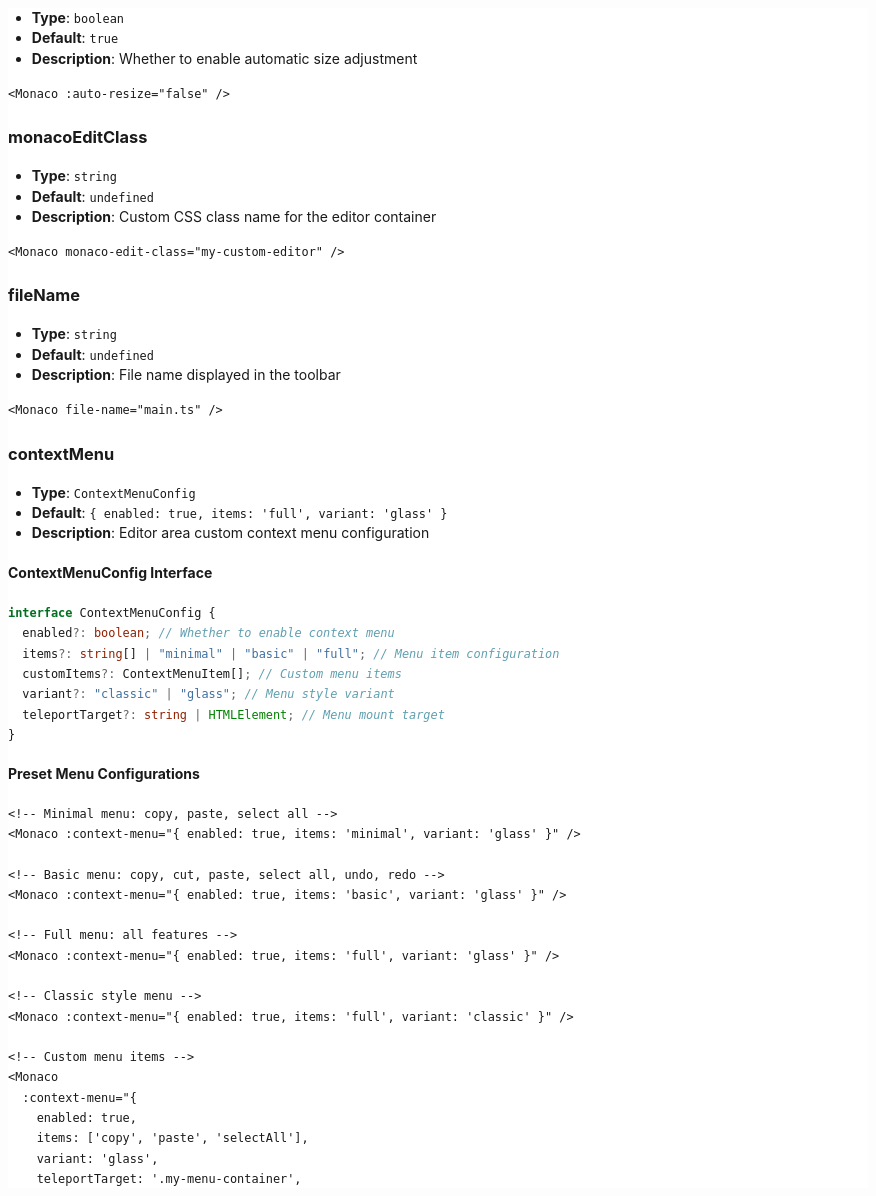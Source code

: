 - **Type**: `boolean`
- **Default**: `true`
- **Description**: Whether to enable automatic size adjustment

```vue
<Monaco :auto-resize="false" />
```

### monacoEditClass

- **Type**: `string`
- **Default**: `undefined`
- **Description**: Custom CSS class name for the editor container

```vue
<Monaco monaco-edit-class="my-custom-editor" />
```

### fileName

- **Type**: `string`
- **Default**: `undefined`
- **Description**: File name displayed in the toolbar

```vue
<Monaco file-name="main.ts" />
```

### contextMenu

- **Type**: `ContextMenuConfig`
- **Default**: `{ enabled: true, items: 'full', variant: 'glass' }`
- **Description**: Editor area custom context menu configuration

#### ContextMenuConfig Interface

```typescript
interface ContextMenuConfig {
  enabled?: boolean; // Whether to enable context menu
  items?: string[] | "minimal" | "basic" | "full"; // Menu item configuration
  customItems?: ContextMenuItem[]; // Custom menu items
  variant?: "classic" | "glass"; // Menu style variant
  teleportTarget?: string | HTMLElement; // Menu mount target
}
```

#### Preset Menu Configurations

```vue
<!-- Minimal menu: copy, paste, select all -->
<Monaco :context-menu="{ enabled: true, items: 'minimal', variant: 'glass' }" />

<!-- Basic menu: copy, cut, paste, select all, undo, redo -->
<Monaco :context-menu="{ enabled: true, items: 'basic', variant: 'glass' }" />

<!-- Full menu: all features -->
<Monaco :context-menu="{ enabled: true, items: 'full', variant: 'glass' }" />

<!-- Classic style menu -->
<Monaco :context-menu="{ enabled: true, items: 'full', variant: 'classic' }" />

<!-- Custom menu items -->
<Monaco
  :context-menu="{
    enabled: true,
    items: ['copy', 'paste', 'selectAll'],
    variant: 'glass',
    teleportTarget: '.my-menu-container',
```